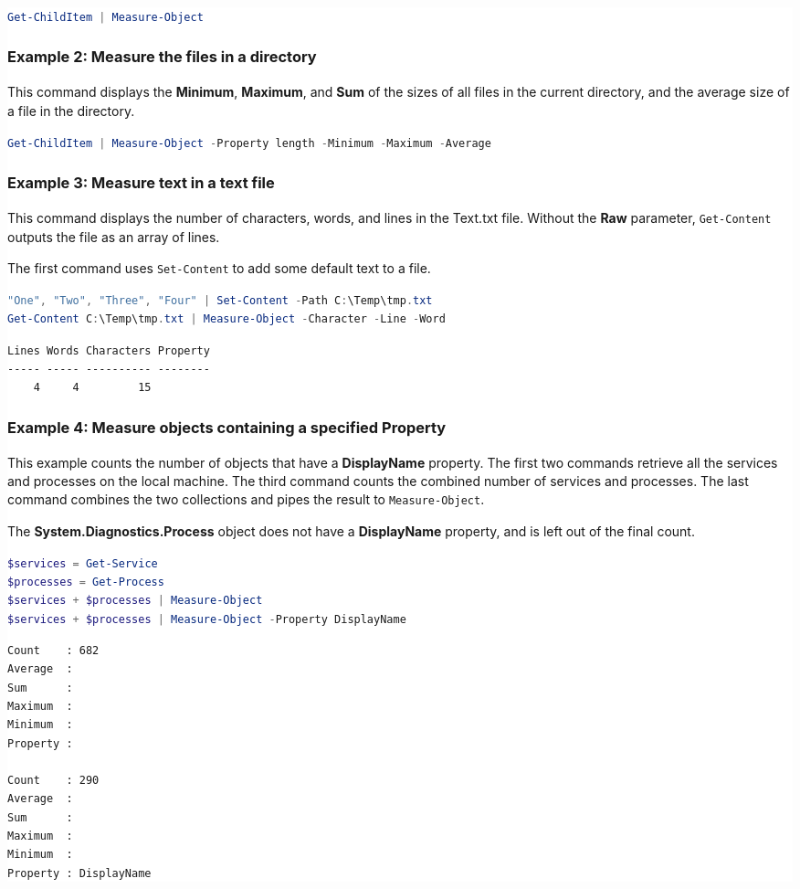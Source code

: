 ```powershell
Get-ChildItem | Measure-Object
```

### Example 2: Measure the files in a directory

This command displays the **Minimum**, **Maximum**, and **Sum** of the sizes of all files in the
current directory, and the average size of a file in the directory.

```powershell
Get-ChildItem | Measure-Object -Property length -Minimum -Maximum -Average
```

### Example 3: Measure text in a text file

This command displays the number of characters, words, and lines in the Text.txt file.
Without the **Raw** parameter, `Get-Content` outputs the file as an array of lines.

The first command uses `Set-Content` to add some default text to a file.

```powershell
"One", "Two", "Three", "Four" | Set-Content -Path C:\Temp\tmp.txt
Get-Content C:\Temp\tmp.txt | Measure-Object -Character -Line -Word
```

```Output
Lines Words Characters Property
----- ----- ---------- --------
    4     4         15
```

### Example 4: Measure objects containing a specified Property

This example counts the number of objects that have a **DisplayName** property. The first two
commands retrieve all the services and processes on the local machine. The third command counts the
combined number of services and processes. The last command combines the two collections and pipes
the result to `Measure-Object`.

The **System.Diagnostics.Process** object does not have a **DisplayName** property, and is left out
of the final count.

```powershell
$services = Get-Service
$processes = Get-Process
$services + $processes | Measure-Object
$services + $processes | Measure-Object -Property DisplayName
```

```Output
Count    : 682
Average  :
Sum      :
Maximum  :
Minimum  :
Property :

Count    : 290
Average  :
Sum      :
Maximum  :
Minimum  :
Property : DisplayName
```
